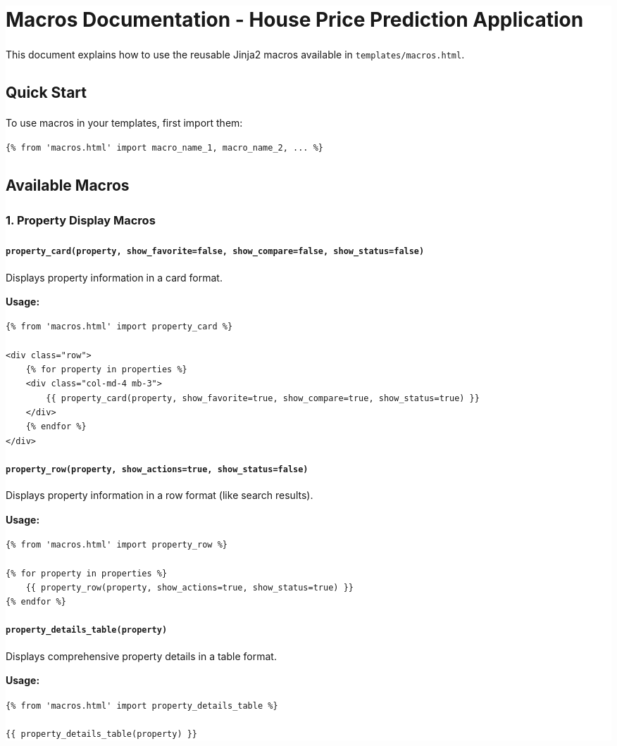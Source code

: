 # Macros Documentation - House Price Prediction Application

This document explains how to use the reusable Jinja2 macros available in `templates/macros.html`.

## Quick Start

To use macros in your templates, first import them:

```jinja2
{% from 'macros.html' import macro_name_1, macro_name_2, ... %}
```

## Available Macros

### 1. Property Display Macros

#### `property_card(property, show_favorite=false, show_compare=false, show_status=false)`
Displays property information in a card format.

**Usage:**
```jinja2
{% from 'macros.html' import property_card %}

<div class="row">
    {% for property in properties %}
    <div class="col-md-4 mb-3">
        {{ property_card(property, show_favorite=true, show_compare=true, show_status=true) }}
    </div>
    {% endfor %}
</div>
```

#### `property_row(property, show_actions=true, show_status=false)`
Displays property information in a row format (like search results).

**Usage:**
```jinja2
{% from 'macros.html' import property_row %}

{% for property in properties %}
    {{ property_row(property, show_actions=true, show_status=true) }}
{% endfor %}
```

#### `property_details_table(property)`
Displays comprehensive property details in a table format.

**Usage:**
```jinja2
{% from 'macros.html' import property_details_table %}

{{ property_details_table(property) }}
```
